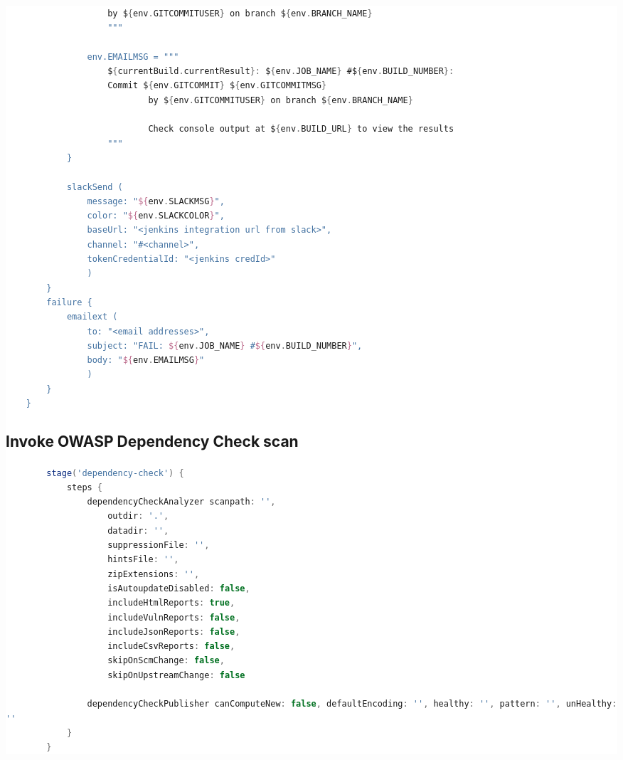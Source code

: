 ```groovy
                    by ${env.GITCOMMITUSER} on branch ${env.BRANCH_NAME}
                    """

                env.EMAILMSG = """
                    ${currentBuild.currentResult}: ${env.JOB_NAME} #${env.BUILD_NUMBER}:
                    Commit ${env.GITCOMMIT} ${env.GITCOMMITMSG}
                            by ${env.GITCOMMITUSER} on branch ${env.BRANCH_NAME}

                            Check console output at ${env.BUILD_URL} to view the results
                    """
            }

            slackSend (
                message: "${env.SLACKMSG}",
                color: "${env.SLACKCOLOR}",
                baseUrl: "<jenkins integration url from slack>",
                channel: "#<channel>",
                tokenCredentialId: "<jenkins credId>"
                )
        }
        failure {
            emailext (
                to: "<email addresses>",
                subject: "FAIL: ${env.JOB_NAME} #${env.BUILD_NUMBER}",
                body: "${env.EMAILMSG}"
                )
        }
    }
```

## Invoke OWASP Dependency Check scan

```groovy
        stage('dependency-check') {
            steps {
                dependencyCheckAnalyzer scanpath: '',
                    outdir: '.',
                    datadir: '',
                    suppressionFile: '',
                    hintsFile: '',
                    zipExtensions: '',
                    isAutoupdateDisabled: false,
                    includeHtmlReports: true,
                    includeVulnReports: false,
                    includeJsonReports: false,
                    includeCsvReports: false,
                    skipOnScmChange: false,
                    skipOnUpstreamChange: false

                dependencyCheckPublisher canComputeNew: false, defaultEncoding: '', healthy: '', pattern: '', unHealthy: ''
            }
        }
```
